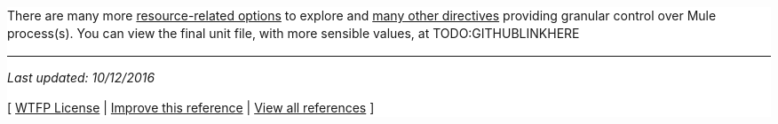 There are many more [resource-related options](https://www.freedesktop.org/software/systemd/man/systemd.resource-control.html#) to explore and [many other directives](https://www.freedesktop.org/software/systemd/man/index.html) providing granular control over Mule process(s). You can view the final unit file, with more sensible values, at TODO:GITHUBLINKHERE

---

*Last updated: 10/12/2016*

[ [WTFP License](http://www.wtfpl.net) | [Improve this reference](http://github.com/joshrosso) | [View all references](../index.html) ]
